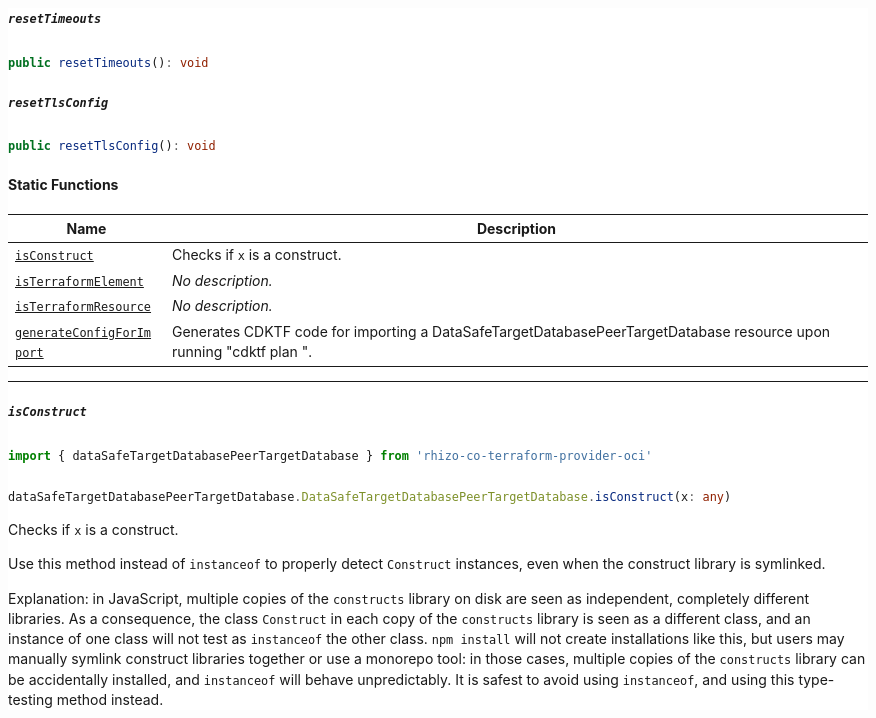 ##### `resetTimeouts` <a name="resetTimeouts" id="rhizo-co-terraform-provider-oci.dataSafeTargetDatabasePeerTargetDatabase.DataSafeTargetDatabasePeerTargetDatabase.resetTimeouts"></a>

```typescript
public resetTimeouts(): void
```

##### `resetTlsConfig` <a name="resetTlsConfig" id="rhizo-co-terraform-provider-oci.dataSafeTargetDatabasePeerTargetDatabase.DataSafeTargetDatabasePeerTargetDatabase.resetTlsConfig"></a>

```typescript
public resetTlsConfig(): void
```

#### Static Functions <a name="Static Functions" id="Static Functions"></a>

| **Name** | **Description** |
| --- | --- |
| <code><a href="#rhizo-co-terraform-provider-oci.dataSafeTargetDatabasePeerTargetDatabase.DataSafeTargetDatabasePeerTargetDatabase.isConstruct">isConstruct</a></code> | Checks if `x` is a construct. |
| <code><a href="#rhizo-co-terraform-provider-oci.dataSafeTargetDatabasePeerTargetDatabase.DataSafeTargetDatabasePeerTargetDatabase.isTerraformElement">isTerraformElement</a></code> | *No description.* |
| <code><a href="#rhizo-co-terraform-provider-oci.dataSafeTargetDatabasePeerTargetDatabase.DataSafeTargetDatabasePeerTargetDatabase.isTerraformResource">isTerraformResource</a></code> | *No description.* |
| <code><a href="#rhizo-co-terraform-provider-oci.dataSafeTargetDatabasePeerTargetDatabase.DataSafeTargetDatabasePeerTargetDatabase.generateConfigForImport">generateConfigForImport</a></code> | Generates CDKTF code for importing a DataSafeTargetDatabasePeerTargetDatabase resource upon running "cdktf plan <stack-name>". |

---

##### `isConstruct` <a name="isConstruct" id="rhizo-co-terraform-provider-oci.dataSafeTargetDatabasePeerTargetDatabase.DataSafeTargetDatabasePeerTargetDatabase.isConstruct"></a>

```typescript
import { dataSafeTargetDatabasePeerTargetDatabase } from 'rhizo-co-terraform-provider-oci'

dataSafeTargetDatabasePeerTargetDatabase.DataSafeTargetDatabasePeerTargetDatabase.isConstruct(x: any)
```

Checks if `x` is a construct.

Use this method instead of `instanceof` to properly detect `Construct`
instances, even when the construct library is symlinked.

Explanation: in JavaScript, multiple copies of the `constructs` library on
disk are seen as independent, completely different libraries. As a
consequence, the class `Construct` in each copy of the `constructs` library
is seen as a different class, and an instance of one class will not test as
`instanceof` the other class. `npm install` will not create installations
like this, but users may manually symlink construct libraries together or
use a monorepo tool: in those cases, multiple copies of the `constructs`
library can be accidentally installed, and `instanceof` will behave
unpredictably. It is safest to avoid using `instanceof`, and using
this type-testing method instead.
